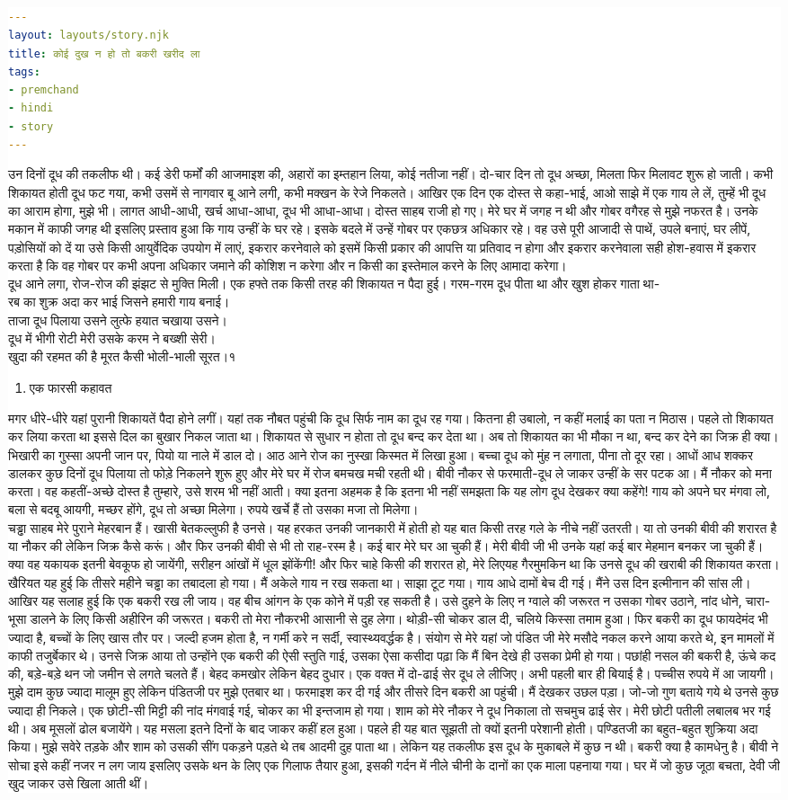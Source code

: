 ```yaml
---  
layout: layouts/story.njk  
title: कोई दुख न हो तो बकरी खरीद ला  
tags:  
- premchand  
- hindi  
- story  
---  
```

    
उन दिनों दूध की तकलीफ थी। कई डेरी फर्मों की आजमाइश की, अहारों का इम्तहान लिया, कोई नतीजा नहीं। दो-चार दिन तो दूध अच्छा, मिलता फिर मिलावट शुरू हो जाती। कभी शिकायत होती दूध फट गया, कभी उसमें से नागवार बू आने लगी, कभी मक्खन के रेजे निकलते। आखिर एक दिन एक दोस्त से कहा-भाई, आओ साझे में एक गाय ले लें, तुम्हें भी दूध का आराम होगा, मुझे भी। लागत आधी-आधी, खर्च आधा-आधा, दूध भी आधा-आधा। दोस्त साहब राजी हो गए। मेरे घर में जगह न थी और गोबर वगैरह से मुझे नफरत है। उनके मकान में काफी जगह थी इसलिए प्रस्ताव हुआ कि गाय उन्हीं के घर रहे। इसके बदले में उन्हें गोबर पर एकछत्र अधिकार रहे। वह उसे पूरी आजादी से पाथें, उपले बनाएं, घर लीपें, पड़ोसियों को दें या उसे किसी आयुर्वेदिक उपयोग में लाएं, इकरार करनेवाले को इसमें किसी प्रकार की आपत्ति या प्रतिवाद न होगा और इकरार करनेवाला सही होश-हवास में इकरार करता है कि वह गोबर पर कभी अपना अधिकार जमाने की कोशिश न करेगा और न किसी का इस्तेमाल करने के लिए आमादा करेगा।  
दूध आने लगा, रोज-रोज की झंझट से मुक्ति मिली। एक हफ्ते तक किसी तरह की शिकायत न पैदा हुई। गरम-गरम दूध पीता था और खुश होकर गाता था-  
रब का शुक्र अदा कर भाई जिसने हमारी गाय बनाई।  
ताजा दूध पिलाया उसने लुत्फे हयात चखाया उसने।  
दूध में भीगी रोटी मेरी उसके करम ने बख्शी सेरी।  
खुदा की रहमत की है मूरत कैसी भोली-भाली सूरत।१  



1. एक फारसी कहावत  

मगर धीरे-धीरे यहां पुरानी शिकायतें पैदा होने लगीं। यहां तक नौबत पहुंची कि दूध सिर्फ नाम का दूध रह गया। कितना ही उबालो, न कहीं मलाई का पता न मिठास। पहले तो शिकायत कर लिया करता था इससे दिल का बुखार निकल जाता था। शिकायत से सुधार न होता तो दूध बन्द कर देता था। अब तो शिकायत का भी मौका न था, बन्द कर देने का जिक्र ही क्या। भिखारी का गुस्सा अपनी जान पर, पियो या नाले में डाल दो। आठ आने रोज का नुस्खा किस्मत में लिखा हुआ। बच्चा दूध को मुंह न लगाता, पीना तो दूर रहा। आधों आध शक्कर डालकर कुछ दिनों दूध पिलाया तो फोड़े निकलने शुरू हुए और मेरे घर में रोज बमचख मची रहती थी। बीवी नौकर से फरमाती-दूध ले जाकर उन्हीं के सर पटक आ। मैं नौकर को मना करता। वह कहतीं-अच्छे दोस्त है तुम्हारे, उसे शरम भी नहीं आती। क्या इतना अहमक है कि इतना भी नहीं समझता कि यह लोग दूध देखकर क्या कहेंगे! गाय को अपने घर मंगवा लो, बला से बदबू आयगी, मच्छर होंगे, दूध तो अच्छा मिलेगा। रुपये खर्चे हैं तो उसका मजा तो मिलेगा।  
चड्ढा साहब मेरे पुराने मेहरबान हैं। खासी बेतकल्लुफी है उनसे। यह हरकत उनकी जानकारी में होती हो यह बात किसी तरह गले के नीचे नहीं उतरती। या तो उनकी बीवी की शरारत है या नौकर की लेकिन जिक्र कैसे करूं। और फिर उनकी बीवी से भी तो राह-रस्म है। कई बार मेरे घर आ चुकी हैं। मेरी बीवी जी भी उनके यहां कई बार मेहमान बनकर जा चुकी हैं। क्या वह यकायक इतनी बेवकूफ हो जायेंगी, सरीहन आंखों में धूल झोंकेंगी! और फिर चाहे किसी की शरारत हो, मेरे लिएयह गैरमुमकिन था कि उनसे दूध की खराबी की शिकायत करता। खैरियत यह हुई कि तीसरे महीने चड्ढा का तबादला हो गया। मैं अकेले गाय न रख सकता था। साझा टूट गया। गाय आधे दामों बेच दी गई। मैंने उस दिन इत्मीनान की सांस ली।  
आखिर यह सलाह हुई कि एक बकरी रख ली जाय। वह बीच आंगन के एक कोने में पड़ी रह सकती है। उसे दुहने के लिए न ग्वाले की जरूरत न उसका गोबर उठाने, नांद धोने, चारा-भूसा डालने के लिए किसी अहीरिन की जरूरत। बकरी तो मेरा नौकरभी आसानी से दुह लेगा। थोड़ी-सी चोकर डाल दी, चलिये किस्सा तमाम हुआ। फिर बकरी का दूध फायदेमंद भी ज्यादा है, बच्चों के लिए खास तौर पर। जल्दी हजम होता है, न गर्मी करे न सर्दी, स्वास्थ्यवर्द्धक है। संयोग से मेरे यहां जो पंडित जी मेरे मसौदे नकल करने आया करते थे, इन मामलों में काफी तजुर्बेकार थे। उनसे जिक्र आया तो उन्होंने एक बकरी की ऐसी स्तुति गाई, उसका ऐसा कसीदा पढ़ा कि मैं बिन देखे ही उसका प्रेमी हो गया। पछांही नसल की बकरी है, ऊंचे कद की, बड़े-बड़े थन जो जमीन से लगते चलते हैं। बेहद कमखोर लेकिन बेहद दुधार। एक वक्त में दो-ढाई सेर दूध ले लीजिए। अभी पहली बार ही बियाई है। पच्चीस रुपये में आ जायगी। मुझे दाम कुछ ज्यादा मालूम हुए लेकिन पंडितजी पर मुझे एतबार था। फरमाइश कर दी गई और तीसरे दिन बकरी आ पहुंची। मैं देखकर उछल पड़ा। जो-जो गुण बताये गये थे उनसे कुछ ज्यादा ही निकले। एक छोटी-सी मिट्टी की नांद मंगवाई गई, चोकर का भी इन्तजाम हो गया। शाम को मेरे नौकर ने दूध निकाला तो सचमुच ढाई सेर। मेरी छोटी पतीली लबालब भर गई थी। अब मूसलों ढोल बजायेंगे। यह मसला इतने दिनों के बाद जाकर कहीं हल हुआ। पहले ही यह बात सूझती तो क्यों इतनी परेशानी होती। पण्डितजी का बहुत-बहुत शुक्रिया अदा किया। मुझे सवेरे तड़के और शाम को उसकी सींग पकड़ने पड़ते थे तब आदमी दुह पाता था। लेकिन यह तकलीफ इस दूध के मुकाबले में कुछ न थी। बकरी क्या है कामधेनु है। बीवी ने सोचा इसे कहीं नजर न लग जाय इसलिए उसके थन के लिए एक गिलाफ तैयार हुआ, इसकी गर्दन में नीले चीनी के दानों का एक माला पहनाया गया। घर में जो कुछ जूठा बचता, देवी जी खुद जाकर उसे खिला आती थीं।  